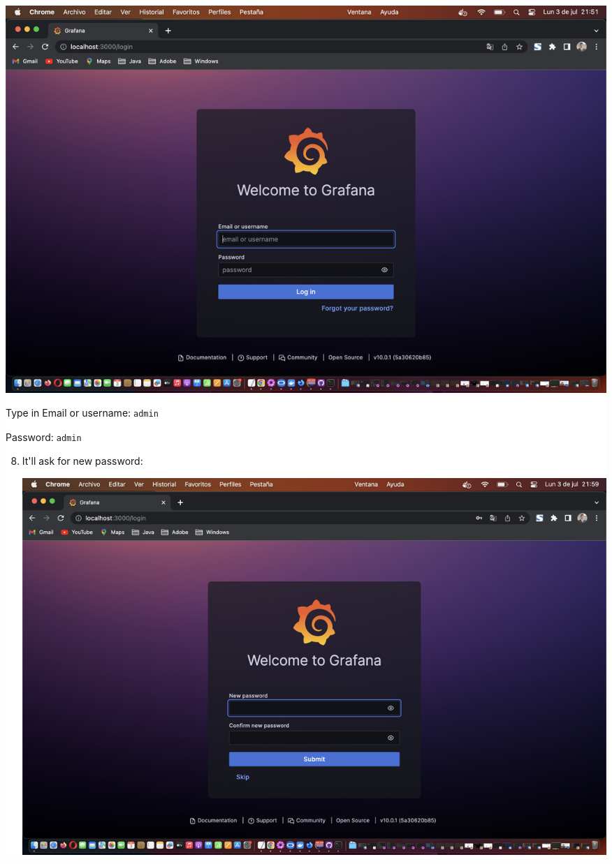   ![Grafana container](images/06.png)
   
   Type in Email or username: `admin`
   
   Password: `admin`
   
8. It'll ask for new password:

   ![Grafana container](images/07.png)